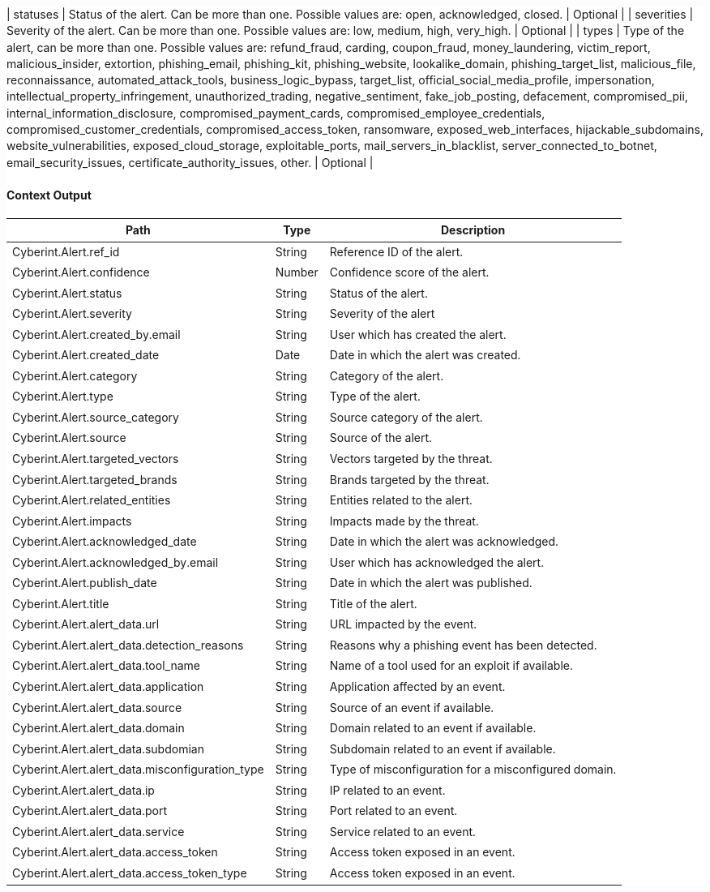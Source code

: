 | statuses | Status of the alert. Can be more than one. Possible values are: open, acknowledged, closed. | Optional | 
| severities | Severity of the alert. Can be more than one. Possible values are: low, medium, high, very_high. | Optional | 
| types | Type of the alert, can be more than one. Possible values are: refund_fraud, carding, coupon_fraud, money_laundering, victim_report, malicious_insider, extortion, phishing_email, phishing_kit, phishing_website, lookalike_domain, phishing_target_list, malicious_file, reconnaissance, automated_attack_tools, business_logic_bypass, target_list, official_social_media_profile, impersonation, intellectual_property_infringement, unauthorized_trading, negative_sentiment, fake_job_posting, defacement, compromised_pii, internal_information_disclosure, compromised_payment_cards, compromised_employee_credentials, compromised_customer_credentials, compromised_access_token, ransomware, exposed_web_interfaces, hijackable_subdomains, website_vulnerabilities, exposed_cloud_storage, exploitable_ports, mail_servers_in_blacklist, server_connected_to_botnet, email_security_issues, certificate_authority_issues, other. | Optional | 


#### Context Output

| **Path** | **Type** | **Description** |
| --- | --- | --- |
| Cyberint.Alert.ref_id | String | Reference ID of the alert. | 
| Cyberint.Alert.confidence | Number | Confidence score of the alert. | 
| Cyberint.Alert.status | String | Status of the alert. | 
| Cyberint.Alert.severity | String | Severity of the alert | 
| Cyberint.Alert.created_by.email | String | User which has created the alert. | 
| Cyberint.Alert.created_date | Date | Date in which the alert was created. | 
| Cyberint.Alert.category | String | Category of the alert. | 
| Cyberint.Alert.type | String | Type of the alert. | 
| Cyberint.Alert.source_category | String | Source category of the alert. | 
| Cyberint.Alert.source | String | Source of the alert. | 
| Cyberint.Alert.targeted_vectors | String | Vectors targeted by the threat. | 
| Cyberint.Alert.targeted_brands | String | Brands targeted by the threat. | 
| Cyberint.Alert.related_entities | String | Entities related to the alert. | 
| Cyberint.Alert.impacts | String | Impacts made by the threat. | 
| Cyberint.Alert.acknowledged_date | String | Date in which the alert was acknowledged. | 
| Cyberint.Alert.acknowledged_by.email | String | User which has acknowledged the alert. | 
| Cyberint.Alert.publish_date | String | Date in which the alert was published. | 
| Cyberint.Alert.title | String | Title of the alert. | 
| Cyberint.Alert.alert_data.url | String | URL impacted by the event. | 
| Cyberint.Alert.alert_data.detection_reasons | String | Reasons why a phishing event has been detected. | 
| Cyberint.Alert.alert_data.tool_name | String | Name of a tool used for an exploit if available. | 
| Cyberint.Alert.alert_data.application | String | Application affected by an event. | 
| Cyberint.Alert.alert_data.source | String | Source of an event if available. | 
| Cyberint.Alert.alert_data.domain | String | Domain related to an event if available. | 
| Cyberint.Alert.alert_data.subdomian | String | Subdomain related to an event if available. | 
| Cyberint.Alert.alert_data.misconfiguration_type | String | Type of misconfiguration for a misconfigured domain. | 
| Cyberint.Alert.alert_data.ip | String | IP related to an event. | 
| Cyberint.Alert.alert_data.port | String | Port related to an event. | 
| Cyberint.Alert.alert_data.service | String | Service related to an event. | 
| Cyberint.Alert.alert_data.access_token | String | Access token exposed in an event. | 
| Cyberint.Alert.alert_data.access_token_type | String | Access token exposed in an event. | 